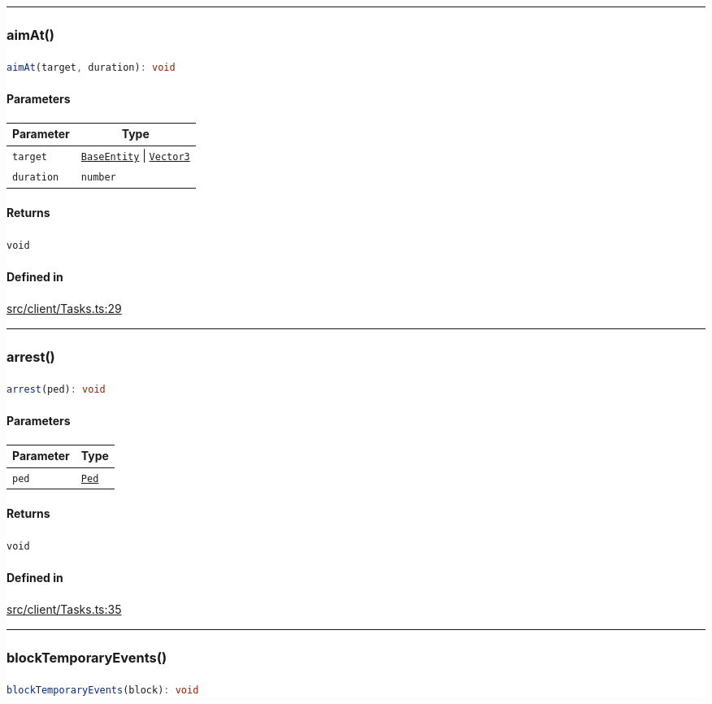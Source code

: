 ***

### aimAt()

```ts
aimAt(target, duration): void
```

#### Parameters

| Parameter | Type |
| ------ | ------ |
| `target` | [`BaseEntity`](BaseEntity.md) \| [`Vector3`](Vector3.md) |
| `duration` | `number` |

#### Returns

`void`

#### Defined in

[src/client/Tasks.ts:29](https://github.com/nativewrappers/fivem/blob/48a3f351defb1a6508113ef71a8290d8cb1a458c/src/client/Tasks.ts#L29)

***

### arrest()

```ts
arrest(ped): void
```

#### Parameters

| Parameter | Type |
| ------ | ------ |
| `ped` | [`Ped`](Ped.md) |

#### Returns

`void`

#### Defined in

[src/client/Tasks.ts:35](https://github.com/nativewrappers/fivem/blob/48a3f351defb1a6508113ef71a8290d8cb1a458c/src/client/Tasks.ts#L35)

***

### blockTemporaryEvents()

```ts
blockTemporaryEvents(block): void
```
